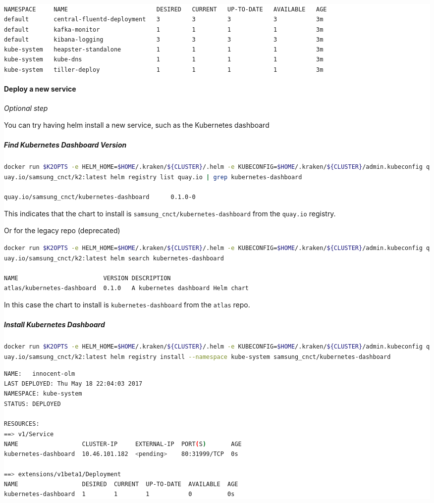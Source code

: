 ```bash
NAMESPACE     NAME                         DESIRED   CURRENT   UP-TO-DATE   AVAILABLE   AGE
default       central-fluentd-deployment   3         3         3            3           3m
default       kafka-monitor                1         1         1            1           3m
default       kibana-logging               3         3         3            3           3m
kube-system   heapster-standalone          1         1         1            1           3m
kube-system   kube-dns                     1         1         1            1           3m
kube-system   tiller-deploy                1         1         1            1           3m

```

#### Deploy a new service

_Optional step_

You can try having helm install a new service, such as the Kubernetes dashboard

##### Find Kubernetes Dashboard Version

```bash
docker run $K2OPTS -e HELM_HOME=$HOME/.kraken/${CLUSTER}/.helm -e KUBECONFIG=$HOME/.kraken/${CLUSTER}/admin.kubeconfig quay.io/samsung_cnct/k2:latest helm registry list quay.io | grep kubernetes-dashboard

quay.io/samsung_cnct/kubernetes-dashboard      0.1.0-0
```

This indicates that the chart to install is `samsung_cnct/kubernetes-dashboard` from the `quay.io` registry.


Or for the legacy repo (deprecated)

```bash
docker run $K2OPTS -e HELM_HOME=$HOME/.kraken/${CLUSTER}/.helm -e KUBECONFIG=$HOME/.kraken/${CLUSTER}/admin.kubeconfig quay.io/samsung_cnct/k2:latest helm search kubernetes-dashboard

NAME                      	VERSION	DESCRIPTION                      
atlas/kubernetes-dashboard	0.1.0  	A kubernetes dashboard Helm chart
```

In this case the chart to install is `kubernetes-dashboard` from the `atlas` repo.

##### Install Kubernetes Dashboard

```bash
docker run $K2OPTS -e HELM_HOME=$HOME/.kraken/${CLUSTER}/.helm -e KUBECONFIG=$HOME/.kraken/${CLUSTER}/admin.kubeconfig quay.io/samsung_cnct/k2:latest helm registry install --namespace kube-system samsung_cnct/kubernetes-dashboard
```

```bash
NAME:   innocent-olm
LAST DEPLOYED: Thu May 18 22:04:03 2017
NAMESPACE: kube-system
STATUS: DEPLOYED

RESOURCES:
==> v1/Service
NAME                  CLUSTER-IP     EXTERNAL-IP  PORT(S)       AGE
kubernetes-dashboard  10.46.101.182  <pending>    80:31999/TCP  0s

==> extensions/v1beta1/Deployment
NAME                  DESIRED  CURRENT  UP-TO-DATE  AVAILABLE  AGE
kubernetes-dashboard  1        1        1           0          0s
```
